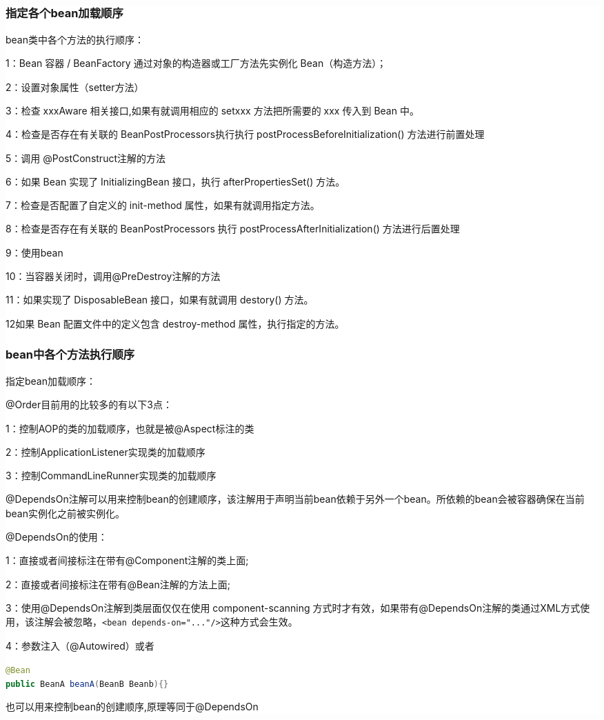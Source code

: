 

### 指定各个bean加载顺序

bean类中各个方法的执行顺序：

1：Bean 容器 / BeanFactory 通过对象的构造器或工厂方法先实例化 Bean（构造方法）； 

2：设置对象属性（setter方法） 

3：检查 xxxAware 相关接口,如果有就调用相应的 setxxx 方法把所需要的 xxx 传入到 Bean 中。 

4：检查是否存在有关联的 BeanPostProcessors执行执行 postProcessBeforeInitialization() 方法进行前置处理 

5：调用 @PostConstruct注解的方法 

6：如果 Bean 实现了 InitializingBean 接口，执行 afterPropertiesSet() 方法。 

7：检查是否配置了自定义的 init-method 属性，如果有就调用指定方法。 

8：检查是否存在有关联的 BeanPostProcessors 执行 postProcessAfterInitialization() 方法进行后置处理 

9：使用bean 

10：当容器关闭时，调用@PreDestroy注解的方法 

11：如果实现了 DisposableBean 接口，如果有就调用 destory() 方法。 

12如果 Bean 配置文件中的定义包含 destroy-method 属性，执行指定的方法。



### bean中各个方法执行顺序

指定bean加载顺序： 

@Order目前用的比较多的有以下3点： 

1：控制AOP的类的加载顺序，也就是被@Aspect标注的类 

2：控制ApplicationListener实现类的加载顺序 

3：控制CommandLineRunner实现类的加载顺序 



@DependsOn注解可以用来控制bean的创建顺序，该注解用于声明当前bean依赖于另外一个bean。所依赖的bean会被容器确保在当前bean实例化之前被实例化。 

@DependsOn的使用：

 1：直接或者间接标注在带有@Component注解的类上面; 

2：直接或者间接标注在带有@Bean注解的方法上面; 

3：使用@DependsOn注解到类层面仅仅在使用 component-scanning 方式时才有效，如果带有@DependsOn注解的类通过XML方式使用，该注解会被忽略，`<bean depends-on="..."/>`这种方式会生效。  

4：参数注入（@Autowired）或者 

```java
@Bean 
public BeanA beanA(BeanB Beanb){} 
```

也可以用来控制bean的创建顺序,原理等同于@DependsOn